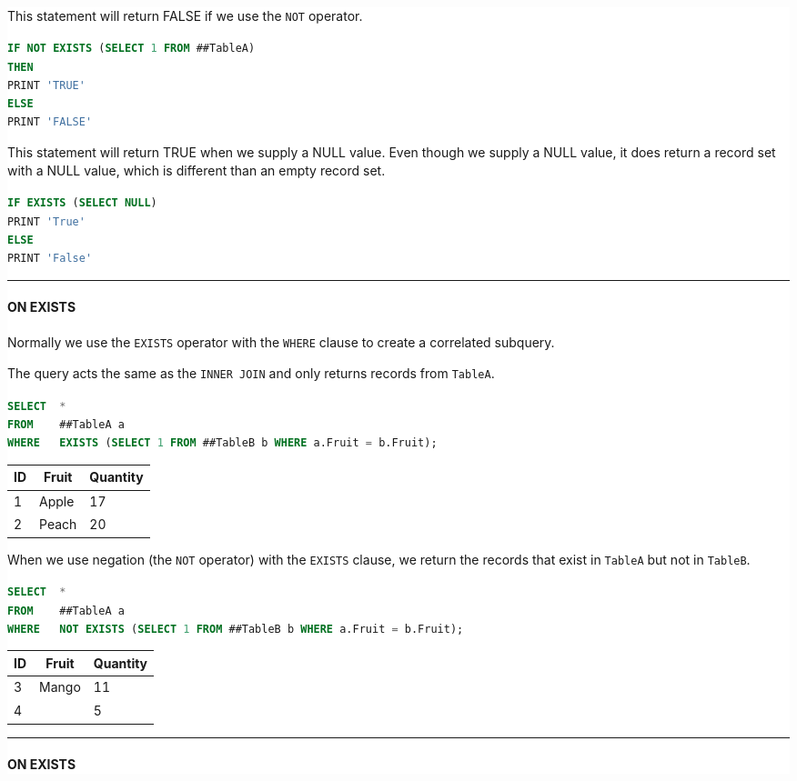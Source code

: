 This statement will return FALSE if we use the `NOT` operator.

```sql
IF NOT EXISTS (SELECT 1 FROM ##TableA)
THEN
PRINT 'TRUE'
ELSE
PRINT 'FALSE'
```

This statement will return TRUE when we supply a NULL value.  Even though we supply a NULL value, it does return a record set with a NULL value, which is different than an empty record set.

```sql
IF EXISTS (SELECT NULL)
PRINT 'True'
ELSE
PRINT 'False'
```


--------------------------------------------------------------
#### ON EXISTS

Normally we use the `EXISTS` operator with the `WHERE` clause to create a correlated subquery.

The query acts the same as the `INNER JOIN` and only returns records from `TableA`.

```sql
SELECT  *
FROM    ##TableA a
WHERE   EXISTS (SELECT 1 FROM ##TableB b WHERE a.Fruit = b.Fruit);
```

| ID | Fruit | Quantity |
|----|-------|----------|
|  1 | Apple |       17 |
|  2 | Peach |       20 |


When we use negation (the `NOT` operator) with the `EXISTS` clause, we return the records that exist in `TableA` but not in `TableB`.

```sql
SELECT  *
FROM    ##TableA a
WHERE   NOT EXISTS (SELECT 1 FROM ##TableB b WHERE a.Fruit = b.Fruit);
```

| ID | Fruit   | Quantity |
|----|---------|----------|
|  3 | Mango   |       11 |
|  4 | <NULL>  |        5 |

  
--------------------------------------------------------------
#### ON EXISTS
  